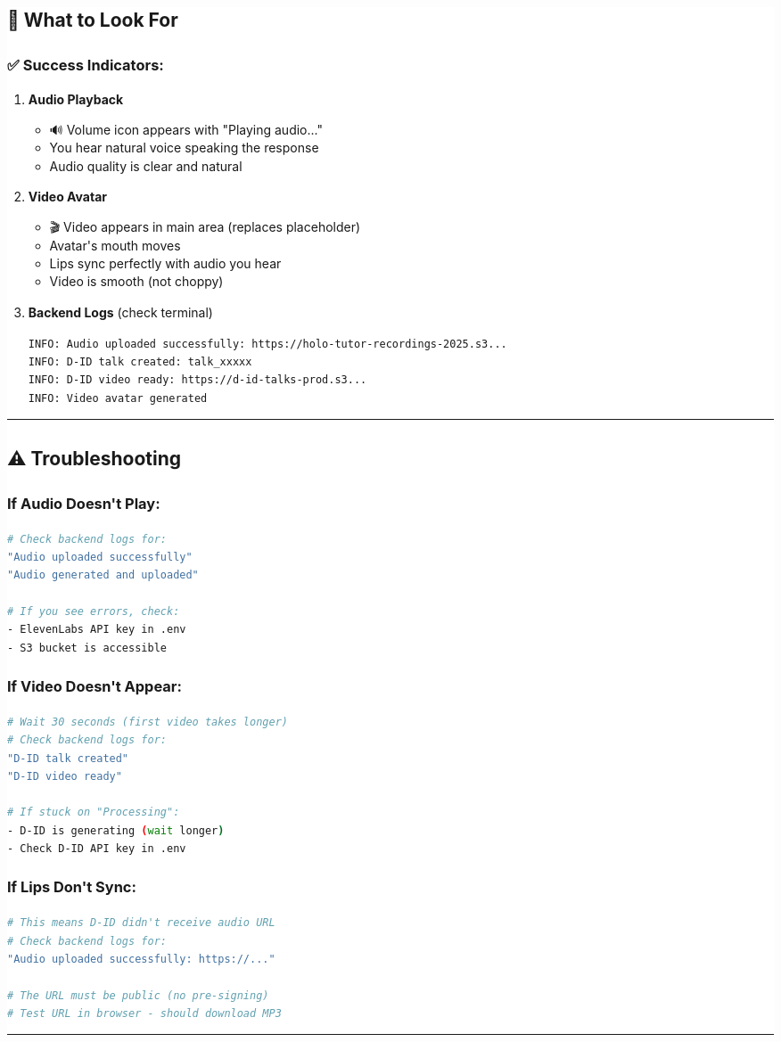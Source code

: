 
## 🎯 What to Look For

### ✅ Success Indicators:

1. **Audio Playback**
   - 🔊 Volume icon appears with "Playing audio..."
   - You hear natural voice speaking the response
   - Audio quality is clear and natural

2. **Video Avatar**
   - 🎬 Video appears in main area (replaces placeholder)
   - Avatar's mouth moves
   - Lips sync perfectly with audio you hear
   - Video is smooth (not choppy)

3. **Backend Logs** (check terminal)
   ```
   INFO: Audio uploaded successfully: https://holo-tutor-recordings-2025.s3...
   INFO: D-ID talk created: talk_xxxxx
   INFO: D-ID video ready: https://d-id-talks-prod.s3...
   INFO: Video avatar generated
   ```

---

## ⚠️ Troubleshooting

### If Audio Doesn't Play:
```bash
# Check backend logs for:
"Audio uploaded successfully"
"Audio generated and uploaded"

# If you see errors, check:
- ElevenLabs API key in .env
- S3 bucket is accessible
```

### If Video Doesn't Appear:
```bash
# Wait 30 seconds (first video takes longer)
# Check backend logs for:
"D-ID talk created"
"D-ID video ready"

# If stuck on "Processing":
- D-ID is generating (wait longer)
- Check D-ID API key in .env
```

### If Lips Don't Sync:
```bash
# This means D-ID didn't receive audio URL
# Check backend logs for:
"Audio uploaded successfully: https://..."

# The URL must be public (no pre-signing)
# Test URL in browser - should download MP3
```

---